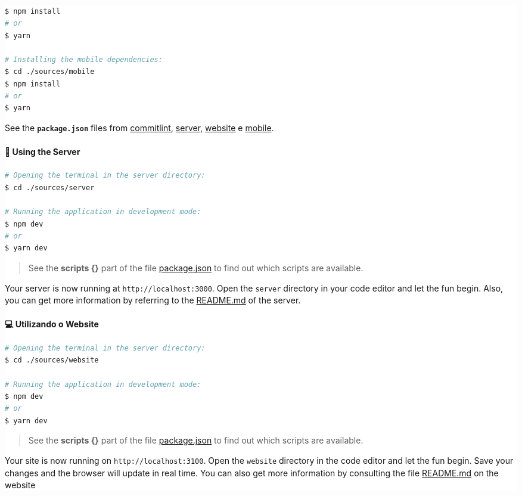 ```bash
$ npm install
# or
$ yarn

# Installing the mobile dependencies:
$ cd ./sources/mobile
$ npm install
# or
$ yarn
```

See the **`package.json`** files from [commitlint](https://github.com/NatanaelBorges/getSamurai/blob/main/package.json),  [server](https://github.com/NatanaelBorges/getSamurai/blob/main/sources/server/package.json),  [website](https://github.com/NatanaelBorges/getSamurai/blob/main/sources/website/package.json)  e  [mobile](https://github.com/NatanaelBorges/getSamurai/blob/main/sources/mobile/package.json).

#### 🔧 Using the Server

```bash
# Opening the terminal in the server directory:
$ cd ./sources/server

# Running the application in development mode:
$ npm dev
# or
$ yarn dev
```

> See the **scripts {}** part of the file [package.json](https://github.com/NatanaelBorges/getSamurai/blob/main/sources/server/package.json)  to find out which scripts are available.

Your server is now running at `http://localhost:3000`. Open the `server` directory in your code editor and let the fun begin. Also, you can get more information by referring to the [README.md](https://github.com/NatanaelBorges/getSamurai/blob/main/sources/server/README.md) of the server.

#### 💻 Utilizando o Website

```bash
# Opening the terminal in the server directory:
$ cd ./sources/website

# Running the application in development mode:
$ npm dev
# or
$ yarn dev
```

> See the **scripts {}** part of the file [package.json](https://github.com/NatanaelBorges/getSamurai/blob/main/sources/website/package.json) to find out which scripts are available.

Your site is now running on `http://localhost:3100`. Open the `website` directory in the code editor and let the fun begin. Save your changes and the browser will update in real time. You can also get more information by consulting the file [README.md](https://github.com/NatanaelBorges/getSamurai/blob/main/sources/website/README.md) on the website
